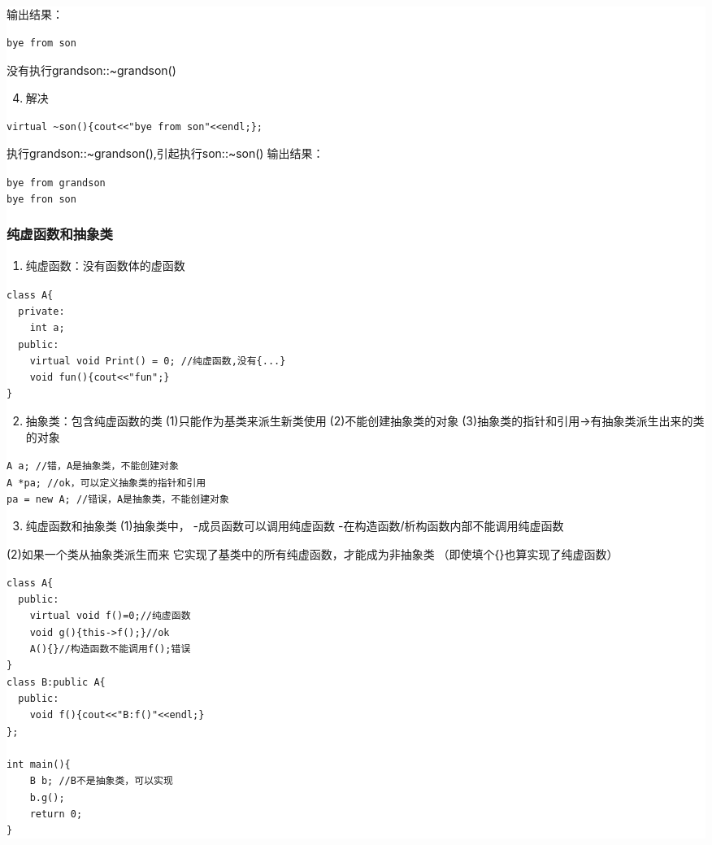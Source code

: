 输出结果：
```
bye from son
```
没有执行grandson::~grandson()

4. 解决

```
virtual ~son(){cout<<"bye from son"<<endl;};
```

执行grandson::~grandson(),引起执行son::~son()
输出结果：

```
bye from grandson 
bye fron son
```

### 纯虚函数和抽象类
1. 纯虚函数：没有函数体的虚函数

```
class A{
  private:
    int a;
  public:
    virtual void Print() = 0; //纯虚函数,没有{...}
	void fun(){cout<<"fun";}
}
```

2. 抽象类：包含纯虚函数的类
(1)只能作为基类来派生新类使用
(2)不能创建抽象类的对象
(3)抽象类的指针和引用->有抽象类派生出来的类的对象

```
A a; //错，A是抽象类，不能创建对象
A *pa; //ok，可以定义抽象类的指针和引用
pa = new A; //错误，A是抽象类，不能创建对象
```

3. 纯虚函数和抽象类
(1)抽象类中，
-成员函数可以调用纯虚函数
-在构造函数/析构函数内部不能调用纯虚函数

(2)如果一个类从抽象类派生而来
它实现了基类中的所有纯虚函数，才能成为非抽象类 （即使填个{}也算实现了纯虚函数）

```
class A{
  public:
    virtual void f()=0;//纯虚函数
	void g(){this->f();}//ok
	A(){}//构造函数不能调用f();错误
}
class B:public A{
  public:
    void f(){cout<<"B:f()"<<endl;}
};

int main(){
	B b; //B不是抽象类，可以实现
	b.g();
	return 0;
}
```
